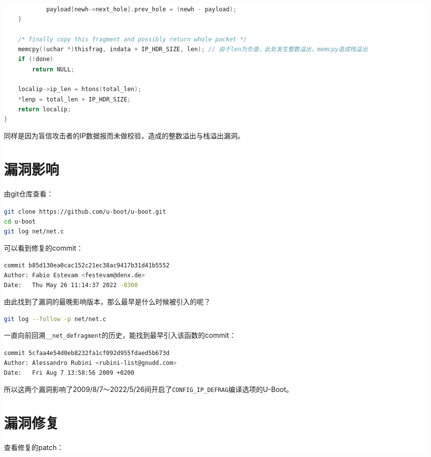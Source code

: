 ```c
			payload[newh->next_hole].prev_hole = (newh - payload);
	}

	/* finally copy this fragment and possibly return whole packet */
	memcpy((uchar *)thisfrag, indata + IP_HDR_SIZE, len); // 由于len为负值，此处发生整数溢出，memcpy造成栈溢出
	if (!done)
		return NULL;

	localip->ip_len = htons(total_len);
	*lenp = total_len + IP_HDR_SIZE;
	return localip;
}
```

同样是因为盲信攻击者的IP数据报而未做校验，造成的整数溢出与栈溢出漏洞。



# 漏洞影响

由git仓库查看：

```sh
git clone https://github.com/u-boot/u-boot.git
cd u-boot
git log net/net.c
```

可以看到修复的commit：

```sh
commit b85d130ea0cac152c21ec38ac9417b31d41b5552
Author: Fabio Estevam <festevam@denx.de>
Date:   Thu May 26 11:14:37 2022 -0300
```

由此找到了漏洞的最晚影响版本，那么最早是什么时候被引入的呢？

```sh
git log --follow -p net/net.c
```

一直向前回溯`__net_defragment`的历史，能找到最早引入该函数的commit：

```sh
commit 5cfaa4e54d0eb8232fa1cf092d955fdaed5b673d
Author: Alessandro Rubini <rubini-list@gnudd.com>
Date:   Fri Aug 7 13:58:56 2009 +0200
```

所以这两个漏洞影响了2009/8/7～2022/5/26间开启了`CONFIG_IP_DEFRAG`编译选项的U-Boot。



# 漏洞修复

查看修复的patch：
